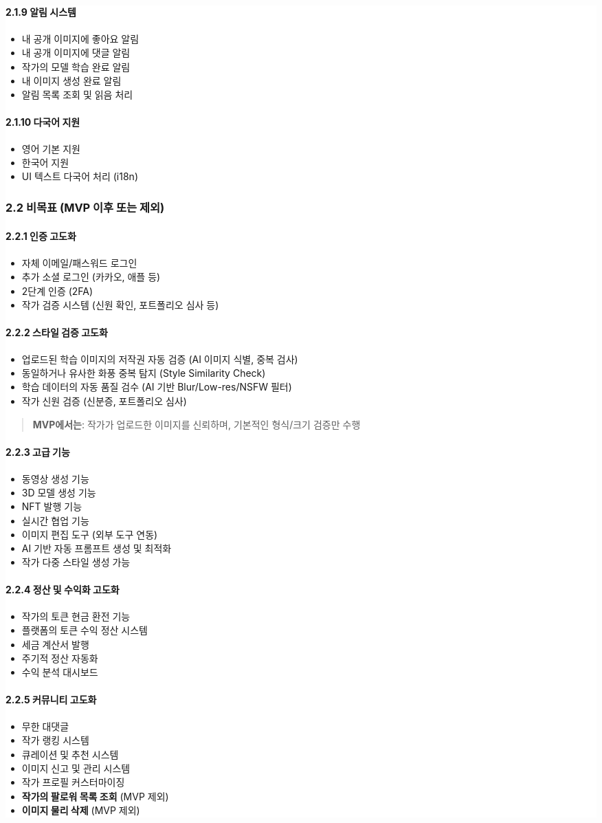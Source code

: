 #### 2.1.9 알림 시스템
- 내 공개 이미지에 좋아요 알림
- 내 공개 이미지에 댓글 알림
- 작가의 모델 학습 완료 알림
- 내 이미지 생성 완료 알림
- 알림 목록 조회 및 읽음 처리

#### 2.1.10 다국어 지원
- 영어 기본 지원
- 한국어 지원
- UI 텍스트 다국어 처리 (i18n)


### 2.2 비목표 (MVP 이후 또는 제외)

#### 2.2.1 인증 고도화
- 자체 이메일/패스워드 로그인
- 추가 소셜 로그인 (카카오, 애플 등)
- 2단계 인증 (2FA)
- 작가 검증 시스템 (신원 확인, 포트폴리오 심사 등)

#### 2.2.2 스타일 검증 고도화
- 업로드된 학습 이미지의 저작권 자동 검증 (AI 이미지 식별, 중복 검사)
- 동일하거나 유사한 화풍 중복 탐지 (Style Similarity Check)
- 학습 데이터의 자동 품질 검수 (AI 기반 Blur/Low-res/NSFW 필터)
- 작가 신원 검증 (신분증, 포트폴리오 심사)

> **MVP에서는**: 작가가 업로드한 이미지를 신뢰하며, 기본적인 형식/크기 검증만 수행

#### 2.2.3 고급 기능
- 동영상 생성 기능
- 3D 모델 생성 기능
- NFT 발행 기능
- 실시간 협업 기능
- 이미지 편집 도구 (외부 도구 연동)
- AI 기반 자동 프롬프트 생성 및 최적화
- 작가 다중 스타일 생성 가능

#### 2.2.4 정산 및 수익화 고도화
- 작가의 토큰 현금 환전 기능
- 플랫폼의 토큰 수익 정산 시스템
- 세금 계산서 발행
- 주기적 정산 자동화
- 수익 분석 대시보드

#### 2.2.5 커뮤니티 고도화
- 무한 대댓글
- 작가 랭킹 시스템
- 큐레이션 및 추천 시스템
- 이미지 신고 및 관리 시스템
- 작가 프로필 커스터마이징
- **작가의 팔로워 목록 조회** (MVP 제외)
- **이미지 물리 삭제** (MVP 제외)
